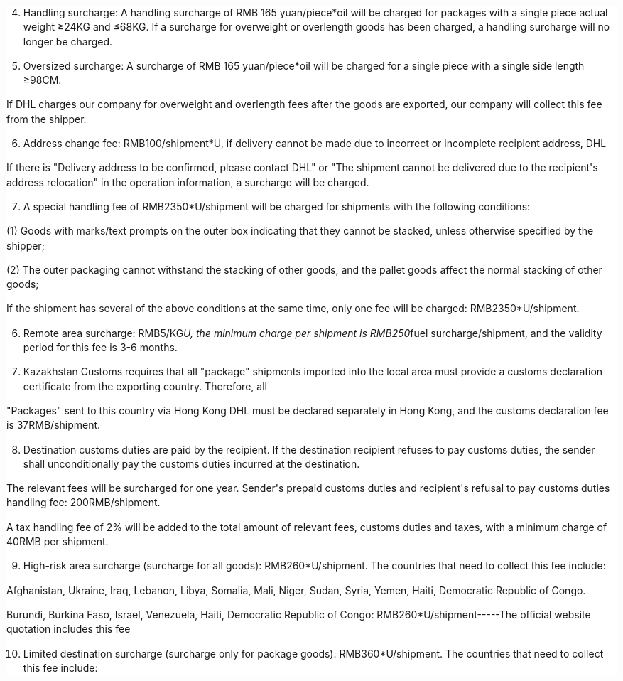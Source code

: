 4.  Handling surcharge: A handling surcharge of RMB 165 yuan/piece*oil will be charged for packages with a single piece actual weight ≥24KG and ≤68KG. If a surcharge for overweight or overlength goods has been charged, a handling surcharge will no longer be charged.

5.  Oversized surcharge: A surcharge of RMB 165 yuan/piece*oil will be charged for a single piece with a single side length ≥98CM.

If DHL charges our company for overweight and overlength fees after the goods are exported, our company will collect this fee from the shipper.

6.  Address change fee: RMB100/shipment*U, if delivery cannot be made due to incorrect or incomplete recipient address, DHL

If there is "Delivery address to be confirmed, please contact DHL" or "The shipment cannot be delivered due to the recipient's address relocation" in the operation information, a surcharge will be charged.

7.  A special handling fee of RMB2350*U/shipment will be charged for shipments with the following conditions:

(1) Goods with marks/text prompts on the outer box indicating that they cannot be stacked, unless otherwise specified by the shipper;

(2) The outer packaging cannot withstand the stacking of other goods, and the pallet goods affect the normal stacking of other goods;

If the shipment has several of the above conditions at the same time, only one fee will be charged: RMB2350*U/shipment.

6.  Remote area surcharge: RMB5/KG*U, the minimum charge per shipment is RMB250*fuel surcharge/shipment, and the validity period for this fee is 3-6 months.

7.  Kazakhstan Customs requires that all "package" shipments imported into the local area must provide a customs declaration certificate from the exporting country. Therefore, all

"Packages" sent to this country via Hong Kong DHL must be declared separately in Hong Kong, and the customs declaration fee is 37RMB/shipment.

8.  Destination customs duties are paid by the recipient. If the destination recipient refuses to pay customs duties, the sender shall unconditionally pay the customs duties incurred at the destination.

The relevant fees will be surcharged for one year. Sender's prepaid customs duties and recipient's refusal to pay customs duties handling fee: 200RMB/shipment.

A tax handling fee of 2% will be added to the total amount of relevant fees, customs duties and taxes, with a minimum charge of 40RMB per shipment.

9.  High-risk area surcharge (surcharge for all goods): RMB260*U/shipment. The countries that need to collect this fee include:

Afghanistan, Ukraine, Iraq, Lebanon, Libya, Somalia, Mali,
Niger, Sudan, Syria, Yemen, Haiti, Democratic Republic of Congo.

Burundi, Burkina Faso, Israel, Venezuela, Haiti, Democratic Republic of Congo: RMB260*U/shipment-----The official website quotation includes this fee

10. Limited destination surcharge (surcharge only for package goods): RMB360*U/shipment. The countries that need to collect this fee include:
